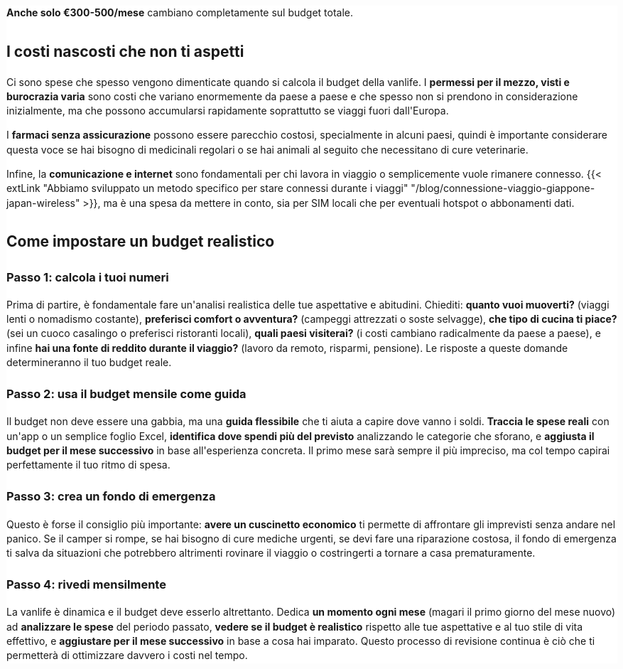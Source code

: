 **Anche solo €300-500/mese** cambiano completamente sul budget totale.

## I costi nascosti che non ti aspetti

Ci sono spese che spesso vengono dimenticate quando si calcola il budget della vanlife. I **permessi per il mezzo, visti e burocrazia varia** sono costi che variano enormemente da paese a paese e che spesso non si prendono in considerazione inizialmente, ma che possono accumularsi rapidamente soprattutto se viaggi fuori dall'Europa.

I **farmaci senza assicurazione** possono essere parecchio costosi, specialmente in alcuni paesi, quindi è importante considerare questa voce se hai bisogno di medicinali regolari o se hai animali al seguito che necessitano di cure veterinarie.

Infine, la **comunicazione e internet** sono fondamentali per chi lavora in viaggio o semplicemente vuole rimanere connesso. {{< extLink "Abbiamo sviluppato un metodo specifico per stare connessi durante i viaggi" "/blog/connessione-viaggio-giappone-japan-wireless" >}}, ma è una spesa da mettere in conto, sia per SIM locali che per eventuali hotspot o abbonamenti dati.

## Come impostare un budget realistico

### Passo 1: calcola i tuoi numeri

Prima di partire, è fondamentale fare un'analisi realistica delle tue aspettative e abitudini. Chiediti: **quanto vuoi muoverti?** (viaggi lenti o nomadismo costante), **preferisci comfort o avventura?** (campeggi attrezzati o soste selvagge), **che tipo di cucina ti piace?** (sei un cuoco casalingo o preferisci ristoranti locali), **quali paesi visiterai?** (i costi cambiano radicalmente da paese a paese), e infine **hai una fonte di reddito durante il viaggio?** (lavoro da remoto, risparmi, pensione). Le risposte a queste domande determineranno il tuo budget reale.

### Passo 2: usa il budget mensile come guida

Il budget non deve essere una gabbia, ma una **guida flessibile** che ti aiuta a capire dove vanno i soldi. **Traccia le spese reali** con un'app o un semplice foglio Excel, **identifica dove spendi più del previsto** analizzando le categorie che sforano, e **aggiusta il budget per il mese successivo** in base all'esperienza concreta. Il primo mese sarà sempre il più impreciso, ma col tempo capirai perfettamente il tuo ritmo di spesa.

### Passo 3: crea un fondo di emergenza

Questo è forse il consiglio più importante: **avere un cuscinetto economico** ti permette di affrontare gli imprevisti senza andare nel panico. Se il camper si rompe, se hai bisogno di cure mediche urgenti, se devi fare una riparazione costosa, il fondo di emergenza ti salva da situazioni che potrebbero altrimenti rovinare il viaggio o costringerti a tornare a casa prematuramente.

### Passo 4: rivedi mensilmente

La vanlife è dinamica e il budget deve esserlo altrettanto. Dedica **un momento ogni mese** (magari il primo giorno del mese nuovo) ad **analizzare le spese** del periodo passato, **vedere se il budget è realistico** rispetto alle tue aspettative e al tuo stile di vita effettivo, e **aggiustare per il mese successivo** in base a cosa hai imparato. Questo processo di revisione continua è ciò che ti permetterà di ottimizzare davvero i costi nel tempo.

